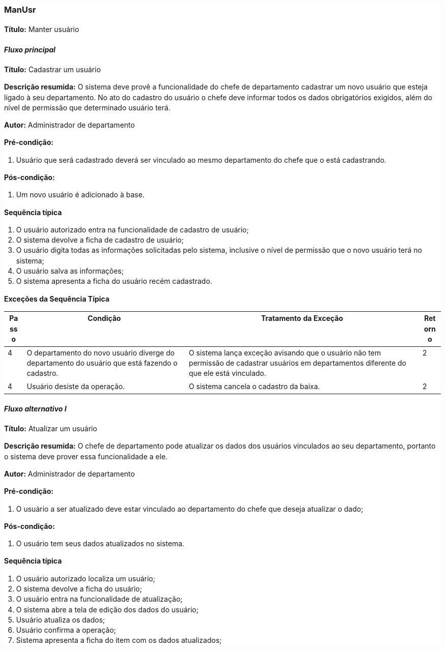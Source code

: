 ### ManUsr
**Título:** Manter usuário 
#### *Fluxo principal*

**Título:** Cadastrar um usuário

**Descrição resumida:** O sistema deve provê a funcionalidade do chefe de departamento cadastrar um novo usuário que esteja ligado à seu departamento. No ato do cadastro do usuário o chefe deve informar todos os dados obrigatórios exigidos, além do nível de permissão que determinado usuário terá.

**Autor:** Administrador de departamento

**Pré-condição:**
1. Usuário que será cadastrado deverá ser vinculado ao mesmo departamento do chefe que o está cadastrando.

**Pós-condição:**
1. Um novo usuário é adicionado à base.

**Sequência típica**
1. O usuário autorizado entra na funcionalidade de cadastro de usuário;
2. O sistema devolve a ficha de cadastro de usuário;
3. O usuário digita todas as informações solicitadas pelo sistema, inclusive o nível de permissão que o novo usuário terá no sistema;
4. O usuário salva as informações;
5. O sistema apresenta a ficha do usuário recém cadastrado.

**Exceções da Sequência Típica**

| Passo | Condição | Tratamento da Exceção | Retorno |
|-------|----------|-----------------------|---------|
|4|O departamento do novo usuário diverge do departamento do usuário que está fazendo o cadastro.|O sistema lança exceção avisando que o usuário não tem permissão de cadastrar usuários em departamentos diferente do que ele está vinculado.|2|
|4|Usuário desiste da operação.|O sistema cancela o cadastro da baixa.|2|

#### *Fluxo alternativo I*

**Título:** Atualizar um usuário

**Descrição resumida:** O chefe de departamento pode atualizar os dados dos usuários vinculados ao seu departamento, portanto o sistema deve prover essa funcionalidade a ele.

**Autor:** Administrador de departamento

**Pré-condição:**
1. O usuário a ser atualizado deve estar vinculado ao departamento do chefe que deseja atualizar o dado;

**Pós-condição:**
1. O usuário tem seus dados atualizados no sistema.

**Sequência típica**
1. O usuário autorizado localiza um usuário;
2. O sistema devolve a ficha do usuário;
3. O usuário entra na funcionalidade de atualização;
4. O sistema abre a tela de edição dos dados do usuário;
5. Usuário atualiza os dados;
6. Usuário confirma a operação;
7. Sistema apresenta a ficha do item com os dados atualizados;
